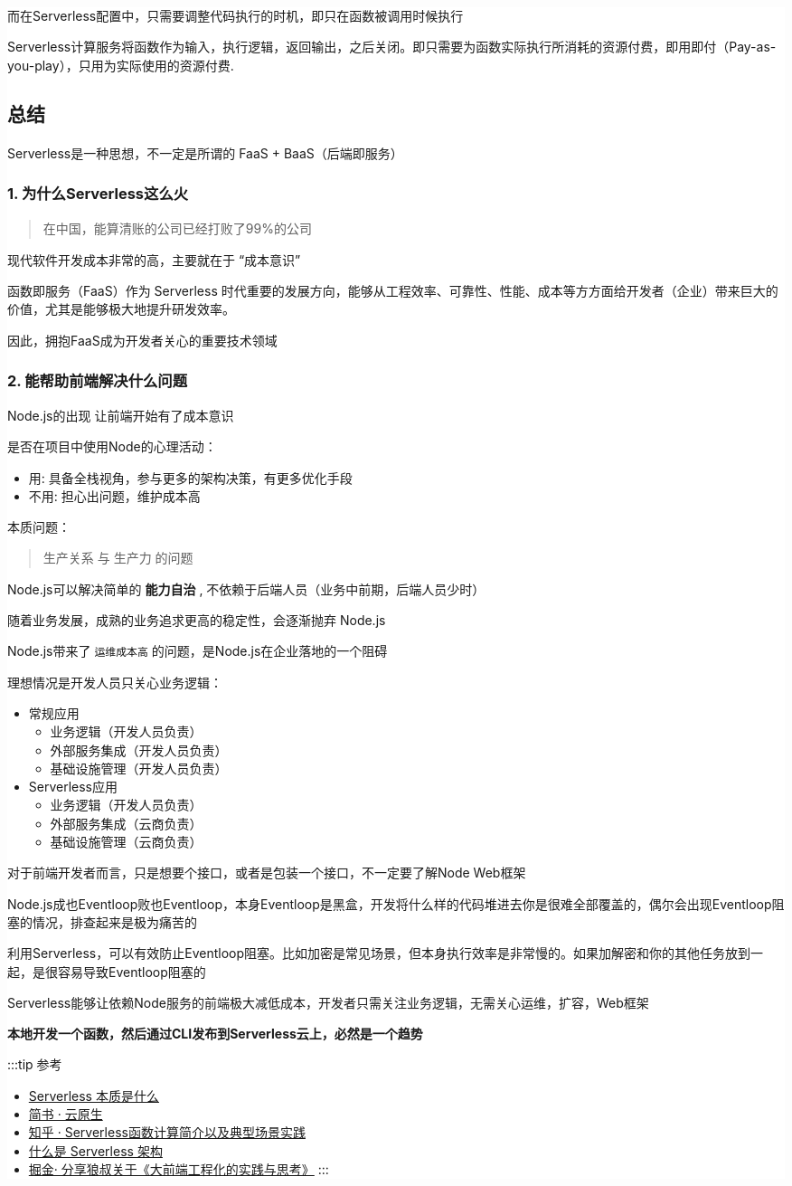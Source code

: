 而在Serverless配置中，只需要调整代码执行的时机，即只在函数被调用时候执行

Serverless计算服务将函数作为输入，执行逻辑，返回输出，之后关闭。即只需要为函数实际执行所消耗的资源付费，即用即付（Pay-as-you-play），只用为实际使用的资源付费.

## 总结
Serverless是一种思想，不一定是所谓的 FaaS + BaaS（后端即服务）

### 1. 为什么Serverless这么火
>在中国，能算清账的公司已经打败了99%的公司

现代软件开发成本非常的高，主要就在于 “成本意识” 

函数即服务（FaaS）作为 Serverless 时代重要的发展⽅向，能够从⼯程效率、可靠性、性能、成本等⽅方⾯给开发者（企业）带来巨大的价值，尤其是能够极大地提升研发效率。

因此，拥抱FaaS成为开发者关心的重要技术领域

### 2. 能帮助前端解决什么问题

Node.js的出现 让前端开始有了成本意识

是否在项目中使用Node的心理活动：
* 用: 具备全栈视角，参与更多的架构决策，有更多优化手段
* 不用: 担心出问题，维护成本高

本质问题：
> 生产关系 与 生产力 的问题

Node.js可以解决简单的 **能力自治** , 不依赖于后端人员（业务中前期，后端人员少时）

随着业务发展，成熟的业务追求更高的稳定性，会逐渐抛弃 Node.js

Node.js带来了 `运维成本高` 的问题，是Node.js在企业落地的一个阻碍

理想情况是开发人员只关心业务逻辑：
* 常规应用
  * 业务逻辑（开发人员负责）
  * 外部服务集成（开发人员负责）
  * 基础设施管理（开发人员负责）
* Serverless应用
  * 业务逻辑（开发人员负责）
  * 外部服务集成（云商负责）
  * 基础设施管理（云商负责）

对于前端开发者而言，只是想要个接口，或者是包装一个接口，不一定要了解Node Web框架

Node.js成也Eventloop败也Eventloop，本身Eventloop是黑盒，开发将什么样的代码堆进去你是很难全部覆盖的，偶尔会出现Eventloop阻塞的情况，排查起来是极为痛苦的

利用Serverless，可以有效防止Eventloop阻塞。比如加密是常见场景，但本身执行效率是非常慢的。如果加解密和你的其他任务放到一起，是很容易导致Eventloop阻塞的

Serverless能够让依赖Node服务的前端极大减低成本，开发者只需关注业务逻辑，无需关心运维，扩容，Web框架

**本地开发一个函数，然后通过CLI发布到Serverless云上，必然是一个趋势**

:::tip 参考
* [Serverless 本质是什么](http://dockone.io/article/5999)
* [简书 · 云原生](https://www.jianshu.com/p/a37baa7c3eff)
* [知乎 · Serverless函数计算简介以及典型场景实践](https://zhuanlan.zhihu.com/p/109234861)
* [什么是 Serverless 架构](https://www.phodal.com/blog/Serverless-architecture-what-is-Serverless-architecture/)
* [掘金· 分享狼叔关于《大前端工程化的实践与思考》](https://juejin.im/post/6844903887091023885)
:::

